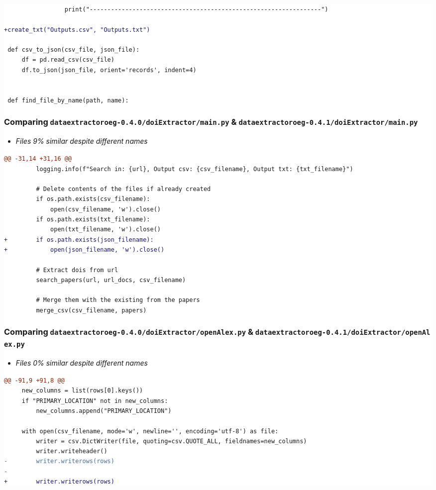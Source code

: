 ```diff
                 print("-----------------------------------------------------------------")
 
+create_txt("Outputs.csv", "Outputs.txt")
 
 def csv_to_json(csv_file, json_file):
     df = pd.read_csv(csv_file)
     df.to_json(json_file, orient='records', indent=4)
 
 
 def find_file_by_name(path, name):
```

### Comparing `dataextractoroeg-0.4.0/doiExtractor/main.py` & `dataextractoroeg-0.4.1/doiExtractor/main.py`

 * *Files 9% similar despite different names*

```diff
@@ -31,14 +31,16 @@
         logging.info(f"Search in: {url}, Output csv: {csv_filename}, Output txt: {txt_filename}")
 
         # Delete contents of the files if already created
         if os.path.exists(csv_filename):
             open(csv_filename, 'w').close()
         if os.path.exists(txt_filename):
             open(txt_filename, 'w').close()
+        if os.path.exists(json_filename):
+            open(json_filename, 'w').close()
 
         # Extract dois from url
         search_papers(url, url_docs, csv_filename)
 
         # Merge them with the existing from the papers
         merge_csv(csv_filename, papers)
```

### Comparing `dataextractoroeg-0.4.0/doiExtractor/openAlex.py` & `dataextractoroeg-0.4.1/doiExtractor/openAlex.py`

 * *Files 0% similar despite different names*

```diff
@@ -91,9 +91,8 @@
     new_columns = list(rows[0].keys())  
     if "PRIMARY_LOCATION" not in new_columns: 
         new_columns.append("PRIMARY_LOCATION")
 
     with open(csv_filename, mode='w', newline='', encoding='utf-8') as file:
         writer = csv.DictWriter(file, quoting=csv.QUOTE_ALL, fieldnames=new_columns)
         writer.writeheader()
-        writer.writerows(rows)
-
+        writer.writerows(rows)
```
